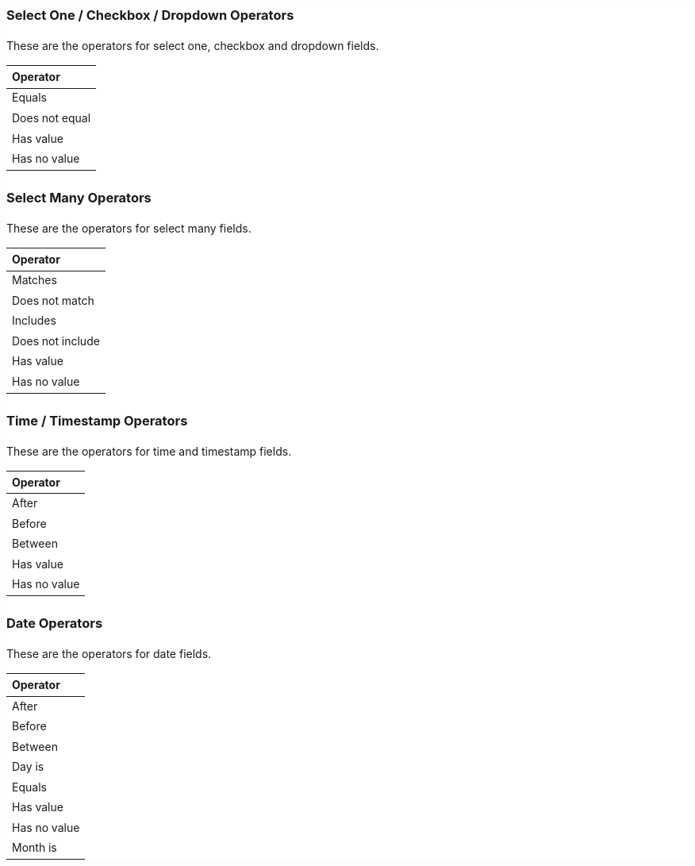 ### Select One / Checkbox / Dropdown Operators

These are the operators for select one, checkbox and dropdown fields.

| Operator      |
| :------------ |
| Equals |
| Does not equal |
| Has value |
| Has no value |

### Select Many Operators

These are the operators for select many fields.

| Operator      |
| :------------ |
| Matches |
| Does not match |
| Includes |
| Does not include |
| Has value |
| Has no value |

### Time / Timestamp Operators

These are the operators for time and timestamp fields.

| Operator      |
| :------------ |
| After |
| Before |
| Between |
| Has value |
| Has no value |

### Date Operators

These are the operators for date fields.

| Operator      |
| :------------ |
| After |
| Before |
| Between |
| Day is |
| Equals |
| Has value |
| Has no value |
| Month is |